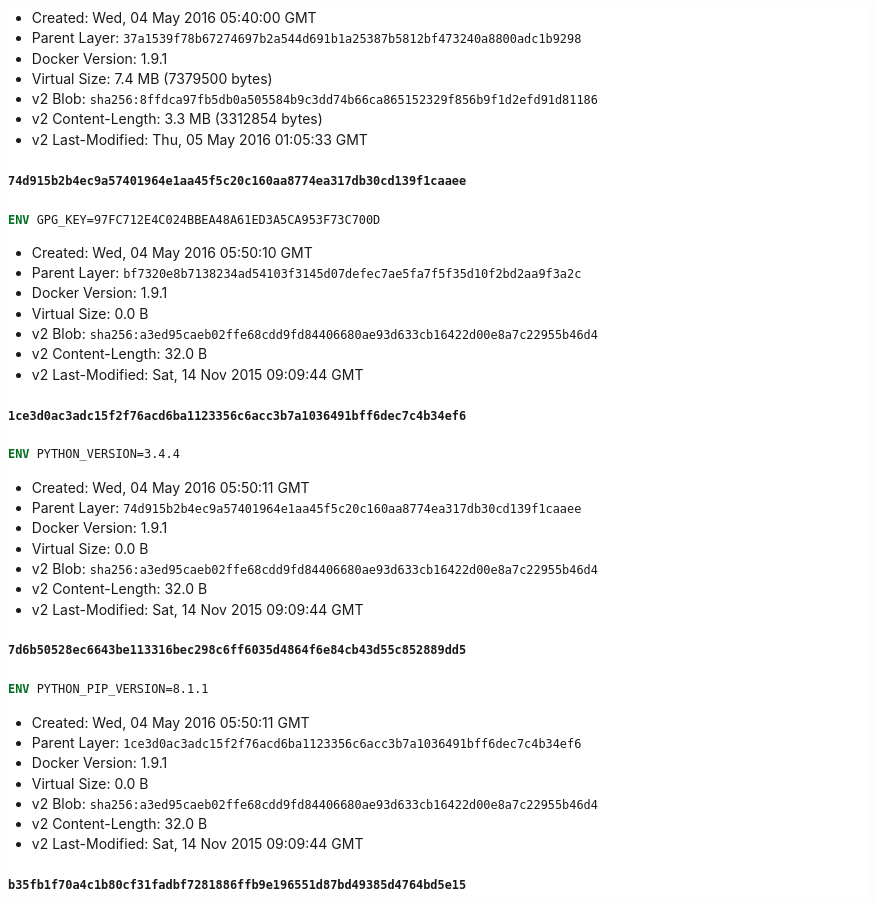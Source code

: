 -	Created: Wed, 04 May 2016 05:40:00 GMT
-	Parent Layer: `37a1539f78b67274697b2a544d691b1a25387b5812bf473240a8800adc1b9298`
-	Docker Version: 1.9.1
-	Virtual Size: 7.4 MB (7379500 bytes)
-	v2 Blob: `sha256:8ffdca97fb5db0a505584b9c3dd74b66ca865152329f856b9f1d2efd91d81186`
-	v2 Content-Length: 3.3 MB (3312854 bytes)
-	v2 Last-Modified: Thu, 05 May 2016 01:05:33 GMT

#### `74d915b2b4ec9a57401964e1aa45f5c20c160aa8774ea317db30cd139f1caaee`

```dockerfile
ENV GPG_KEY=97FC712E4C024BBEA48A61ED3A5CA953F73C700D
```

-	Created: Wed, 04 May 2016 05:50:10 GMT
-	Parent Layer: `bf7320e8b7138234ad54103f3145d07defec7ae5fa7f5f35d10f2bd2aa9f3a2c`
-	Docker Version: 1.9.1
-	Virtual Size: 0.0 B
-	v2 Blob: `sha256:a3ed95caeb02ffe68cdd9fd84406680ae93d633cb16422d00e8a7c22955b46d4`
-	v2 Content-Length: 32.0 B
-	v2 Last-Modified: Sat, 14 Nov 2015 09:09:44 GMT

#### `1ce3d0ac3adc15f2f76acd6ba1123356c6acc3b7a1036491bff6dec7c4b34ef6`

```dockerfile
ENV PYTHON_VERSION=3.4.4
```

-	Created: Wed, 04 May 2016 05:50:11 GMT
-	Parent Layer: `74d915b2b4ec9a57401964e1aa45f5c20c160aa8774ea317db30cd139f1caaee`
-	Docker Version: 1.9.1
-	Virtual Size: 0.0 B
-	v2 Blob: `sha256:a3ed95caeb02ffe68cdd9fd84406680ae93d633cb16422d00e8a7c22955b46d4`
-	v2 Content-Length: 32.0 B
-	v2 Last-Modified: Sat, 14 Nov 2015 09:09:44 GMT

#### `7d6b50528ec6643be113316bec298c6ff6035d4864f6e84cb43d55c852889dd5`

```dockerfile
ENV PYTHON_PIP_VERSION=8.1.1
```

-	Created: Wed, 04 May 2016 05:50:11 GMT
-	Parent Layer: `1ce3d0ac3adc15f2f76acd6ba1123356c6acc3b7a1036491bff6dec7c4b34ef6`
-	Docker Version: 1.9.1
-	Virtual Size: 0.0 B
-	v2 Blob: `sha256:a3ed95caeb02ffe68cdd9fd84406680ae93d633cb16422d00e8a7c22955b46d4`
-	v2 Content-Length: 32.0 B
-	v2 Last-Modified: Sat, 14 Nov 2015 09:09:44 GMT

#### `b35fb1f70a4c1b80cf31fadbf7281886ffb9e196551d87bd49385d4764bd5e15`
